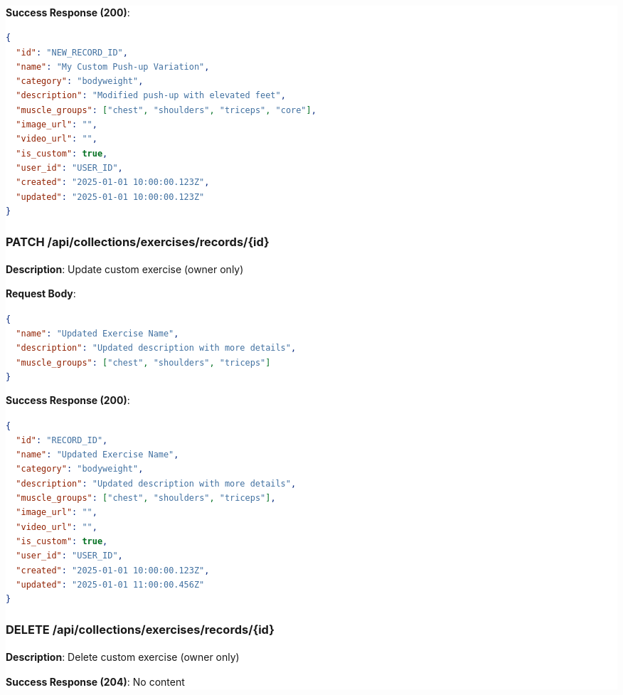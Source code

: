 **Success Response (200)**:

```json
{
  "id": "NEW_RECORD_ID",
  "name": "My Custom Push-up Variation",
  "category": "bodyweight",
  "description": "Modified push-up with elevated feet",
  "muscle_groups": ["chest", "shoulders", "triceps", "core"],
  "image_url": "",
  "video_url": "",
  "is_custom": true,
  "user_id": "USER_ID",
  "created": "2025-01-01 10:00:00.123Z",
  "updated": "2025-01-01 10:00:00.123Z"
}
```

### PATCH /api/collections/exercises/records/{id}

**Description**: Update custom exercise (owner only)

**Request Body**:

```json
{
  "name": "Updated Exercise Name",
  "description": "Updated description with more details",
  "muscle_groups": ["chest", "shoulders", "triceps"]
}
```

**Success Response (200)**:

```json
{
  "id": "RECORD_ID",
  "name": "Updated Exercise Name",
  "category": "bodyweight",
  "description": "Updated description with more details",
  "muscle_groups": ["chest", "shoulders", "triceps"],
  "image_url": "",
  "video_url": "",
  "is_custom": true,
  "user_id": "USER_ID",
  "created": "2025-01-01 10:00:00.123Z",
  "updated": "2025-01-01 11:00:00.456Z"
}
```

### DELETE /api/collections/exercises/records/{id}

**Description**: Delete custom exercise (owner only)

**Success Response (204)**: No content
